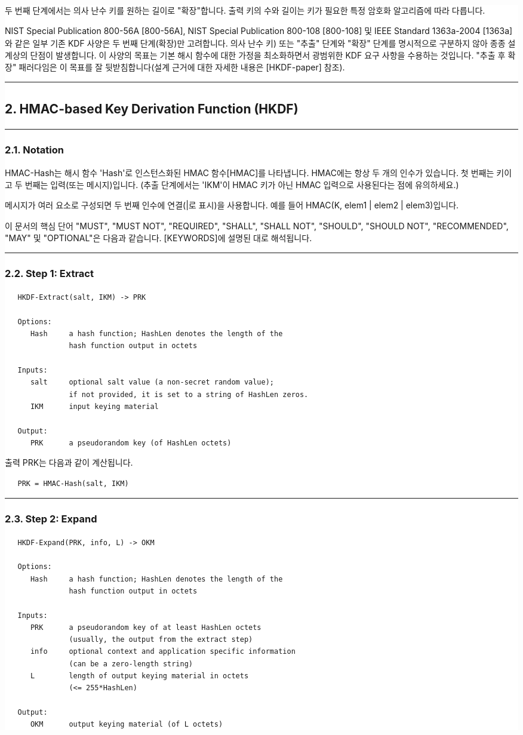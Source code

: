 두 번째 단계에서는 의사 난수 키를 원하는 길이로 "확장"합니다. 출력 키의 수와 길이는 키가 필요한 특정 암호화 알고리즘에 따라 다릅니다.

NIST Special Publication 800-56A \[800-56A\], NIST Special Publication 800-108 \[800-108\] 및 IEEE Standard 1363a-2004 \[1363a\]와 같은 일부 기존 KDF 사양은 두 번째 단계\(확장\)만 고려합니다. 의사 난수 키\) 또는 "추출" 단계와 "확장" 단계를 명시적으로 구분하지 않아 종종 설계상의 단점이 발생합니다. 이 사양의 목표는 기본 해시 함수에 대한 가정을 최소화하면서 광범위한 KDF 요구 사항을 수용하는 것입니다. "추출 후 확장" 패러다임은 이 목표를 잘 뒷받침합니다\(설계 근거에 대한 자세한 내용은 \[HKDF-paper\] 참조\).

---
## **2.  HMAC-based Key Derivation Function (HKDF)**
---
### **2.1.  Notation**

HMAC-Hash는 해시 함수 'Hash'로 인스턴스화된 HMAC 함수\[HMAC\]를 나타냅니다. HMAC에는 항상 두 개의 인수가 있습니다. 첫 번째는 키이고 두 번째는 입력\(또는 메시지\)입니다. \(추출 단계에서는 'IKM'이 HMAC 키가 아닌 HMAC 입력으로 사용된다는 점에 유의하세요.\)

메시지가 여러 요소로 구성되면 두 번째 인수에 연결\(|로 표시\)을 사용합니다. 예를 들어 HMAC\(K, elem1 | elem2 | elem3\)입니다.

이 문서의 핵심 단어 "MUST", "MUST NOT", "REQUIRED", "SHALL", "SHALL NOT", "SHOULD", "SHOULD NOT", "RECOMMENDED", "MAY" 및 "OPTIONAL"은 다음과 같습니다. \[KEYWORDS\]에 설명된 대로 해석됩니다.

---
### **2.2.  Step 1: Extract**

```text
   HKDF-Extract(salt, IKM) -> PRK

   Options:
      Hash     a hash function; HashLen denotes the length of the
               hash function output in octets

   Inputs:
      salt     optional salt value (a non-secret random value);
               if not provided, it is set to a string of HashLen zeros.
      IKM      input keying material

   Output:
      PRK      a pseudorandom key (of HashLen octets)
```

출력 PRK는 다음과 같이 계산됩니다.

```text
   PRK = HMAC-Hash(salt, IKM)
```

---
### **2.3.  Step 2: Expand**

```text
   HKDF-Expand(PRK, info, L) -> OKM

   Options:
      Hash     a hash function; HashLen denotes the length of the
               hash function output in octets

   Inputs:
      PRK      a pseudorandom key of at least HashLen octets
               (usually, the output from the extract step)
      info     optional context and application specific information
               (can be a zero-length string)
      L        length of output keying material in octets
               (<= 255*HashLen)

   Output:
      OKM      output keying material (of L octets)
```